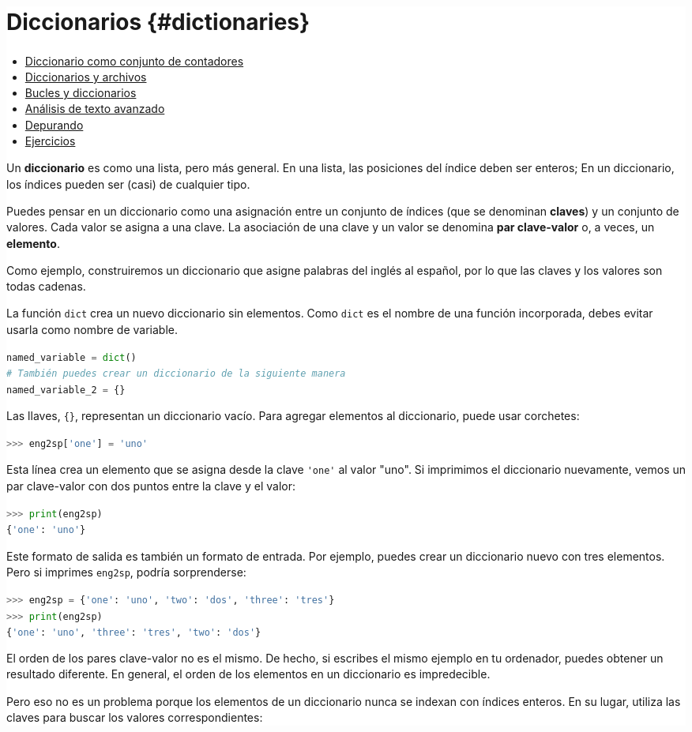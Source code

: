 # Diccionarios {#dictionaries}

* [Diccionario como conjunto de contadores](#dictionary-as-a-set-of-counters)
* [Diccionarios y archivos](#dictionaries-and-files)
* [Bucles y diccionarios](#looping-and-dictionaries)
* [Análisis de texto avanzado](#advanced-text-parsing)
* [Depurando](#debugging)
* [Ejercicios](#exercises)

Un **diccionario** es como una lista, pero más general. En una lista, las posiciones del índice deben ser enteros; En un diccionario, los índices pueden ser (casi) de cualquier tipo.

Puedes pensar en un diccionario como una asignación entre un conjunto de índices (que se denominan **claves**) y un conjunto de valores. Cada valor se asigna a una clave. La asociación de una clave y un valor se denomina **par clave-valor** o, a veces, un **elemento**.

Como ejemplo, construiremos un diccionario que asigne palabras del inglés al español, por lo que las claves y los valores son todas cadenas.

La función `dict` crea un nuevo diccionario sin elementos. Como `dict` es el nombre de una función incorporada, debes evitar usarla como nombre de variable.

```python
named_variable = dict()
# También puedes crear un diccionario de la siguiente manera
named_variable_2 = {}
```

Las llaves, `{}`, representan un diccionario vacío. Para agregar elementos al diccionario, puede usar corchetes:

```python
>>> eng2sp['one'] = 'uno'
```

Esta línea crea un elemento que se asigna desde la clave `'one'` al valor "uno". Si imprimimos el diccionario nuevamente, vemos un par clave-valor con dos puntos entre la clave y el valor:

```python
>>> print(eng2sp)
{'one': 'uno'}
```

Este formato de salida es también un formato de entrada. Por ejemplo, puedes crear un diccionario nuevo con tres elementos. Pero si imprimes `eng2sp`, podría sorprenderse:

```python
>>> eng2sp = {'one': 'uno', 'two': 'dos', 'three': 'tres'}
>>> print(eng2sp)
{'one': 'uno', 'three': 'tres', 'two': 'dos'}
```

El orden de los pares clave-valor no es el mismo. De hecho, si escribes el mismo ejemplo en tu ordenador, puedes obtener un resultado diferente. En general, el orden de los elementos en un diccionario es impredecible.

Pero eso no es un problema porque los elementos de un diccionario nunca se indexan con índices enteros. En su lugar, utiliza las claves para buscar los valores correspondientes:
